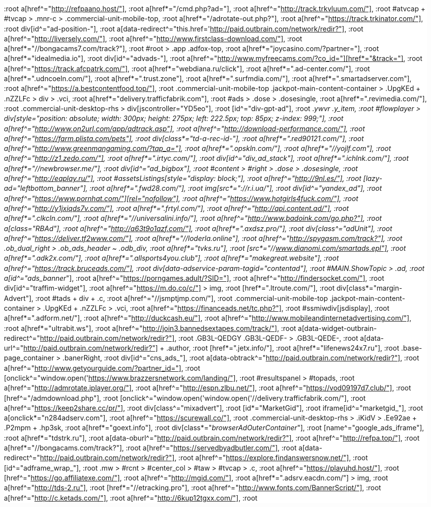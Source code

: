:root a[href^="http://refpaano.host/"], :root a[href*="/cmd.php?ad="], :root a[href^="http://track.trkvluum.com/"], :root #atvcap + #tvcap > .mnr-c > .commercial-unit-mobile-top, :root a[href*="/adrotate-out.php?"], :root a[href^="https://track.trkinator.com/"], :root div[id^="ad-position-"], :root a[data-redirect^="this.href='http://paid.outbrain.com/network/redir?"], :root a[href^="http://liversely.com/"], :root a[href^="http://www.firstclass-download.com/"], :root a[href*="//bongacams7.com/track?"], :root #root > .app .adfox-top, :root a[href*="joycasino.com/?partner="], :root a[href*="idealmedia.io"], :root div[id^="advads-"], :root a[href^="http://www.myfreecams.com/?co_id="][href*="&track="], :root a[href^="https://track.afcpatrk.com/"], :root a[href*="webdiana.ru/click"], :root a[href*=".ad-center.com/"], :root a[href*=".udncoeln.com/"], :root a[href*=".trust.zone"], :root a[href*=".surfmdia.com/"], :root a[href*=".smartadserver.com"], :root a[href^="https://a.bestcontentfood.top/"], :root .commercial-unit-mobile-top .jackpot-main-content-container > .UpgKEd + .nZZLFc > div > .vci, :root a[href*="delivery.trafficfabrik.com"], :root #ads > .dose > .dosesingle, :root a[href*=".revimedia.com/"], :root .commercial-unit-desktop-rhs > div[jscontroller="YD5eo"], :root [id^="div-gpt-ad"], :root .__ywvr .__y_item, :root #flowplayer > div[style="position: absolute; width: 300px; height: 275px; left: 222.5px; top: 85px; z-index: 999;"], :root a[href^="http://www.on2url.com/app/adtrack.asp"], :root a[href^="http://download-performance.com/"], :root a[href^="https://farm.plista.com/pets"], :root div[class*="td-a-rec-id-"], :root a[href*=".red90121.com/"], :root a[href^="http://www.greenmangaming.com/?tap_a="], :root a[href*=".opskln.com/"], :root a[href*="//yojlf.com"], :root a[href^="http://z1.zedo.com/"], :root a[href*=".irtyc.com/"], :root div[id^="div_ad_stack_"], :root a[href*=".ichlnk.com/"], :root a[href*="//newbrowser.me/"], :root div[id^="ad_bigbox_"], :root #content > #right > .dose > .dosesingle, :root a[href^="http://eaplay.ru/"], :root #assetsListings[style="display: block;"], :root a[href^="http://9nl.es/"], :root [lazy-ad="leftbottom_banner"], :root a[href*=".fwd28.com/"], :root img[src*="://r.i.ua/"], :root div[id^="yandex_ad"], :root a[href^="https://www.pornhat.com/"][rel="nofollow"], :root a[href^="https://www.hotgirls4fuck.com/"], :root a[href^="http://y1jxiqds7v.com/"], :root a[href*=".frtyl.com/"], :root a[href^="http://api.content.ad/"], :root a[href*=".clkcln.com/"], :root a[href*="//universalini.info/"], :root a[href^="http://www.badoink.com/go.php?"], :root a[class="RBAd"], :root a[href^="http://a63t9o1azf.com/"], :root a[href*=".axdsz.pro/"], :root div[class^="adUnit_"], :root a[href^="https://deliver.tf2www.com/"], :root a[href*="//loderla.online"], :root a[href^="http://spygasm.com/track?"], :root .ob_dual_right > .ob_ads_header ~ .odb_div, :root a[href*="tvks.ru"], :root [src*="//www.dianomi.com/smartads.epl"], :root a[href*=".adk2x.com/"], :root a[href*=".allsports4you.club"], :root a[href*="makegreat.website"], :root a[href^="https://track.bruceads.com/"], :root div[data-adservice-param-tagid="contentad"], :root #MAIN.ShowTopic > .ad, :root a[id^="ads_banner_"], :root a[href^="https://porngames.adult/?SID="], :root a[href^="http://findersocket.com/"], :root div[id^="traffim-widget"], :root a[href^="https://m.do.co/c/"] > img, :root [href*=".ltroute.com/"], :root div[class*="margin-Advert"], :root #tads + div + .c, :root a[href^="//jsmptjmp.com/"], :root .commercial-unit-mobile-top .jackpot-main-content-container > .UpgKEd + .nZZLFc > .vci, :root a[href^="https://financeads.net/tc.php?"], :root #ssmiwdiv[jsdisplay], :root a[href*=".adform.net/"], :root a[href^="http://duckcash.eu/"], :root a[href^="http://www.mobileandinternetadvertising.com/"], :root a[href*="ultrabit.ws"], :root a[href^="http://join3.bannedsextapes.com/track/"], :root a[data-widget-outbrain-redirect^="http://paid.outbrain.com/network/redir?"], :root .GB3L-QEDGY .GB3L-QEDF- > .GB3L-QEDE-, :root a[data-url^="http://paid.outbrain.com/network/redir?"] + .author, :root [href*=".jetx.info/"], :root a[href*="lifenews24x7.ru"], :root .base-page_container > .banerRight, :root div[id^="cns_ads_"], :root a[data-obtrack^="http://paid.outbrain.com/network/redir?"], :root a[href^="http://www.getyourguide.com/?partner_id="], :root [onclick^="window.open('https://www.brazzersnetwork.com/landing/"], :root #resultspanel > #topads, :root a[href^="http://admrotate.iplayer.org/"], :root a[href^="http://espn.zlbu.net/"], :root a[href^="https://vod09197d7.club/"], :root [href^="/admdownload.php"], :root [onclick^="window.open('window.open('//delivery.trafficfabrik.com/"], :root a[href^="https://keep2share.cc/pr/"], :root div[class^="mixadvert"], :root [id*="MarketGid"], :root iframe[id^="marketgid_"], :root a[onclick*="n284adserv.com"], :root a[href^="https://scurewall.co/"], :root .commercial-unit-desktop-rhs > .iKidV > .Ee92ae + .P2mpm + .hp3sk, :root a[href*="goext.info"], :root div[class*="_browserAdOuterContainer_"], :root [name^="google_ads_iframe"], :root a[href*="tdstrk.ru"], :root a[data-oburl^="http://paid.outbrain.com/network/redir?"], :root a[href^="http://refpa.top/"], :root a[href*="//bongacams.com/track?"], :root a[href^="https://servedbyadbutler.com/"], :root a[data-redirect^="http://paid.outbrain.com/network/redir?"], :root a[href^="https://explore.findanswersnow.net/"], :root [id^="adframe_wrap_"], :root .mw > #rcnt > #center_col > #taw > #tvcap > .c, :root a[href^="https://playuhd.host/"], :root [href^="https://go.affiliatexe.com/"], :root a[href^="http://mgid.com/"], :root a[href*=".adsrv.eacdn.com/"] > img, :root a[href^="http://tds-2.ru"], :root [href*="//etracking.pro"], :root a[href^="http://www.fonts.com/BannerScript/"], :root a[href^="http://c.ketads.com/"], :root a[href^="http://6kup12tgxx.com/"], :root